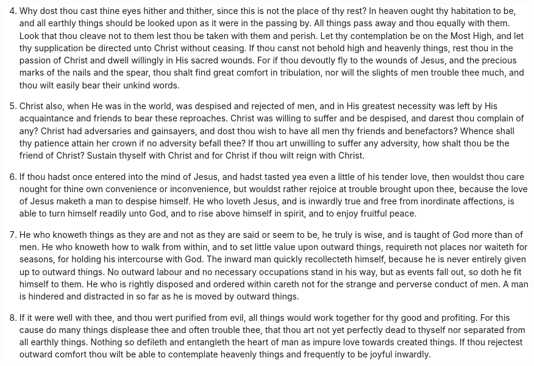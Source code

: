 4. Why dost thou cast thine eyes hither and thither, since this
is not the place of thy rest?  In heaven ought thy habitation to
be, and all earthly things should be looked upon as it were in
the passing by.  All things pass away and thou equally with them.
Look that thou cleave not to them lest thou be taken with them
and perish.  Let thy contemplation be on the Most High, and let
thy supplication be directed unto Christ without ceasing.  If
thou canst not behold high and heavenly things, rest thou in the
passion of Christ and dwell willingly in His sacred wounds.  For
if thou devoutly fly to the wounds of Jesus, and the precious
marks of the nails and the spear, thou shalt find great comfort
in tribulation, nor will the slights of men trouble thee much,
and thou wilt easily bear their unkind words.

5. Christ also, when He was in the world, was despised and
rejected of men, and in His greatest necessity was left by His
acquaintance and friends to bear these reproaches.  Christ was
willing to suffer and be despised, and darest thou complain of
any?  Christ had adversaries and gainsayers, and dost thou wish
to have all men thy friends and benefactors?  Whence shall thy
patience attain her crown if no adversity befall thee?  If thou
art unwilling to suffer any adversity, how shalt thou be the
friend of Christ?  Sustain thyself with Christ and for Christ if
thou wilt reign with Christ.

6. If thou hadst once entered into the mind of Jesus, and hadst
tasted yea even a little of his tender love, then wouldst thou
care nought for thine own convenience or inconvenience, but
wouldst rather rejoice at trouble brought upon thee, because the
love of Jesus maketh a man to despise himself.  He who loveth
Jesus, and is inwardly true and free from inordinate affections,
is able to turn himself readily unto God, and to rise above
himself in spirit, and to enjoy fruitful peace.

7. He who knoweth things as they are and not as they are said or
seem to be, he truly is wise, and is taught of God more than of
men. He who knoweth how to walk from within, and to set little
value upon outward things, requireth not places nor waiteth for
seasons, for holding his intercourse with God.  The inward man
quickly recollecteth himself, because he is never entirely given
up to outward things.  No outward labour and no necessary
occupations stand in his way, but as events fall out, so doth he
fit himself to them.  He who is rightly disposed and ordered
within careth not for the strange and perverse conduct of men.  A
man is hindered and distracted in so far as he is moved by
outward things.

8. If it were well with thee, and thou wert purified from evil,
all things would work together for thy good and profiting.  For
this cause do many things displease thee and often trouble thee,
that thou art not yet perfectly dead to thyself nor separated
from all earthly things.  Nothing so defileth and entangleth the
heart of man as impure love towards created things.  If thou
rejectest outward comfort thou wilt be able to contemplate
heavenly things and frequently to be joyful inwardly.
